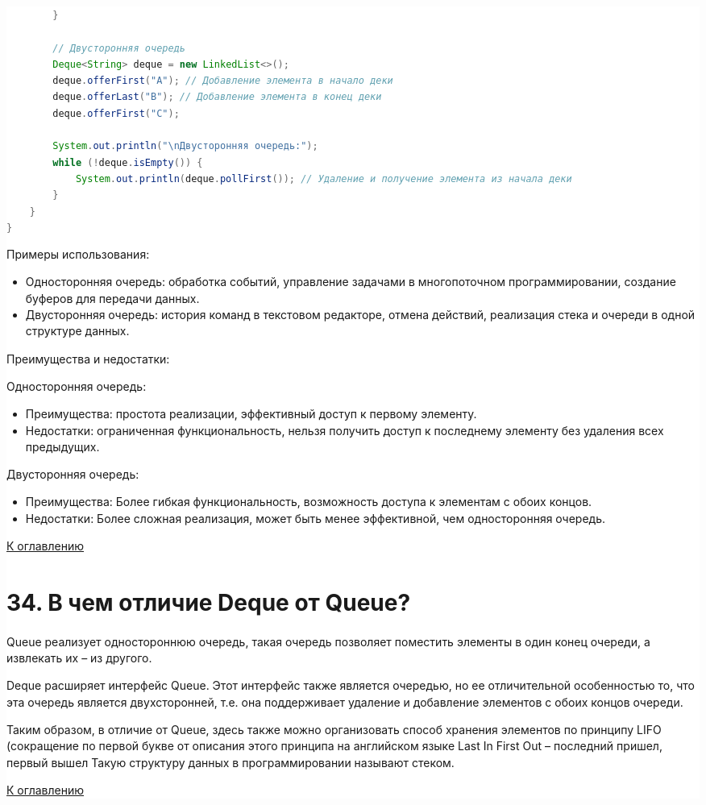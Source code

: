 ```java
        }

        // Двусторонняя очередь
        Deque<String> deque = new LinkedList<>();
        deque.offerFirst("A"); // Добавление элемента в начало деки
        deque.offerLast("B"); // Добавление элемента в конец деки
        deque.offerFirst("C");

        System.out.println("\nДвусторонняя очередь:");
        while (!deque.isEmpty()) {
            System.out.println(deque.pollFirst()); // Удаление и получение элемента из начала деки
        }
    }
}
```
Примеры использования:
+ Односторонняя очередь: обработка событий, управление задачами в многопоточном программировании, создание буферов для передачи данных.
+ Двусторонняя очередь: история команд в текстовом редакторе, отмена действий, реализация стека и очереди в одной структуре данных.

Преимущества и недостатки:

Односторонняя очередь:
+ Преимущества: простота реализации, эффективный доступ к первому элементу.
+ Недостатки: ограниченная функциональность, нельзя получить доступ к последнему элементу без удаления всех предыдущих.

Двусторонняя очередь:

+ Преимущества: Более гибкая функциональность, возможность доступа к элементам с обоих концов.
+ Недостатки: Более сложная реализация, может быть менее эффективной, чем односторонняя очередь.


[К оглавлению](#CollectionsLite)

# 34. В чем отличие Deque от Queue?
Queue реализует одностороннюю очередь,
такая очередь позволяет поместить элементы в один конец очереди,
а извлекать их – из другого.

Deque расширяет интерфейс Queue.
Этот интерфейс также является очередью, но ее отличительной особенностью то,
что эта очередь является двухсторонней, т.е. она поддерживает удаление
и добавление элементов с обоих концов очереди.

Таким образом, в отличие от Queue, здесь также можно организовать способ
хранения элементов по принципу LIFO (сокращение по первой букве
от описания этого принципа на английском языке Last In First Out
– последний пришел, первый вышел
Такую структуру данных в программировании называют стеком.

[К оглавлению](#CollectionsLite)
